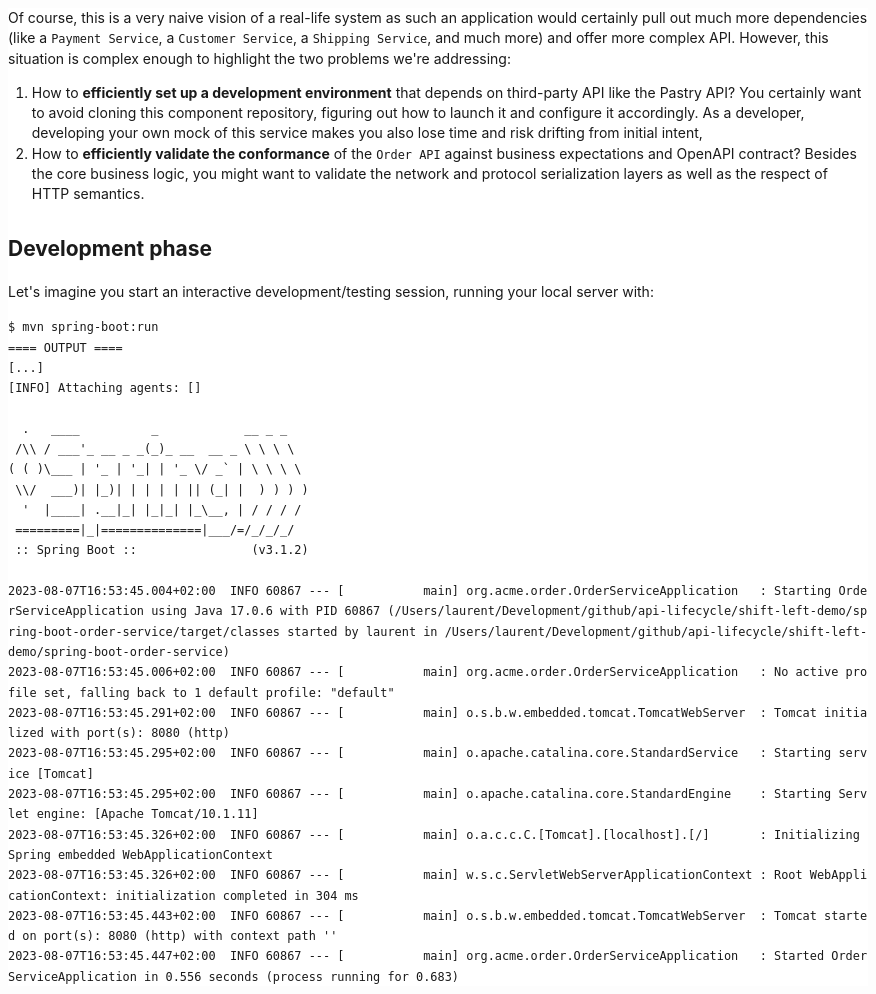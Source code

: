 Of course, this is a very naive vision of a real-life system as such an application would certainly pull out much more
dependencies (like a `Payment Service`, a `Customer Service`, a `Shipping Service`, and much more) and offer more complex API.
However, this situation is complex enough to highlight the two problems we're addressing:
1) How to **efficiently set up a development environment** that depends on third-party API like the Pastry API? 
You certainly want to avoid cloning this component repository, figuring out how to launch it and configure it accordingly. As a developer, developing your own mock of this service makes you also lose time and risk drifting from initial intent,
2) How to **efficiently validate the conformance** of the `Order API` against business expectations and OpenAPI contract? 
Besides the core business logic, you might want to validate the network and protocol serialization layers as well as the respect of HTTP semantics.

## Development phase

Let's imagine you start an interactive development/testing session, running your local server with:

```shell
$ mvn spring-boot:run
==== OUTPUT ====
[...]
[INFO] Attaching agents: []

  .   ____          _            __ _ _
 /\\ / ___'_ __ _ _(_)_ __  __ _ \ \ \ \
( ( )\___ | '_ | '_| | '_ \/ _` | \ \ \ \
 \\/  ___)| |_)| | | | | || (_| |  ) ) ) )
  '  |____| .__|_| |_|_| |_\__, | / / / /
 =========|_|==============|___/=/_/_/_/
 :: Spring Boot ::                (v3.1.2)

2023-08-07T16:53:45.004+02:00  INFO 60867 --- [           main] org.acme.order.OrderServiceApplication   : Starting OrderServiceApplication using Java 17.0.6 with PID 60867 (/Users/laurent/Development/github/api-lifecycle/shift-left-demo/spring-boot-order-service/target/classes started by laurent in /Users/laurent/Development/github/api-lifecycle/shift-left-demo/spring-boot-order-service)
2023-08-07T16:53:45.006+02:00  INFO 60867 --- [           main] org.acme.order.OrderServiceApplication   : No active profile set, falling back to 1 default profile: "default"
2023-08-07T16:53:45.291+02:00  INFO 60867 --- [           main] o.s.b.w.embedded.tomcat.TomcatWebServer  : Tomcat initialized with port(s): 8080 (http)
2023-08-07T16:53:45.295+02:00  INFO 60867 --- [           main] o.apache.catalina.core.StandardService   : Starting service [Tomcat]
2023-08-07T16:53:45.295+02:00  INFO 60867 --- [           main] o.apache.catalina.core.StandardEngine    : Starting Servlet engine: [Apache Tomcat/10.1.11]
2023-08-07T16:53:45.326+02:00  INFO 60867 --- [           main] o.a.c.c.C.[Tomcat].[localhost].[/]       : Initializing Spring embedded WebApplicationContext
2023-08-07T16:53:45.326+02:00  INFO 60867 --- [           main] w.s.c.ServletWebServerApplicationContext : Root WebApplicationContext: initialization completed in 304 ms
2023-08-07T16:53:45.443+02:00  INFO 60867 --- [           main] o.s.b.w.embedded.tomcat.TomcatWebServer  : Tomcat started on port(s): 8080 (http) with context path ''
2023-08-07T16:53:45.447+02:00  INFO 60867 --- [           main] org.acme.order.OrderServiceApplication   : Started OrderServiceApplication in 0.556 seconds (process running for 0.683)
```
